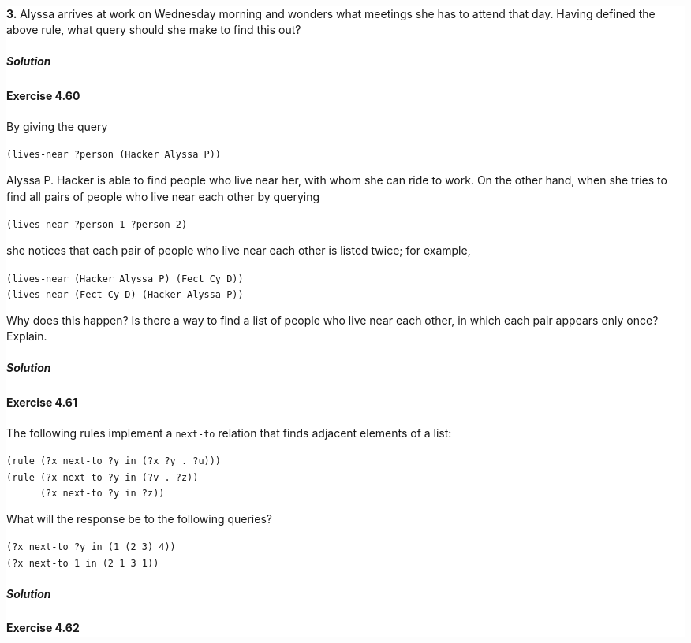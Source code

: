 **3.** Alyssa arrives at work on Wednesday morning and wonders what meetings she has
to attend that day.  Having defined the above rule, what query should she make
to find this out?



##### Solution

#### Exercise 4.60

By giving the query

```rkt
(lives-near ?person (Hacker Alyssa P))
```

Alyssa P. Hacker is able to find people who live near her, with whom she can
ride to work.  On the other hand, when she tries to find all pairs of people
who live near each other by querying

```rkt
(lives-near ?person-1 ?person-2)
```


she notices that each pair of people who live near each other is listed twice;
for example,

```rkt
(lives-near (Hacker Alyssa P) (Fect Cy D))
(lives-near (Fect Cy D) (Hacker Alyssa P))
```

Why does this happen?  Is there a way to find a list of people who live near
each other, in which each pair appears only once?  Explain.

##### Solution

#### Exercise 4.61

The following rules implement a
`next-to` relation that finds adjacent elements of a list:

```rkt
(rule (?x next-to ?y in (?x ?y . ?u)))
(rule (?x next-to ?y in (?v . ?z))
      (?x next-to ?y in ?z))
```

What will the response be to the following queries?

```rkt
(?x next-to ?y in (1 (2 3) 4))
(?x next-to 1 in (2 1 3 1))
```

##### Solution

#### Exercise 4.62
